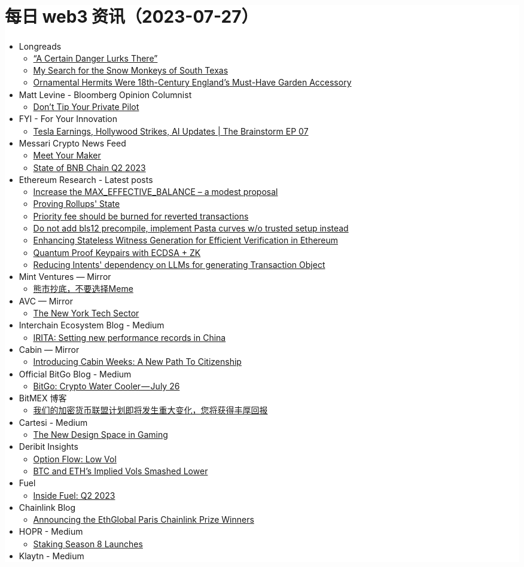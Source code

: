 # 每日 web3 资讯（2023-07-27）

- Longreads
  - [“A Certain Danger Lurks There”](https://longreads.com/2023/07/26/a-certain-danger-lurks-there/)
  - [My Search for the Snow Monkeys of South Texas](https://longreads.com/2023/07/26/my-search-for-the-snow-monkeys-of-south-texas/)
  - [Ornamental Hermits Were 18th-Century England’s Must-Have Garden Accessory](https://longreads.com/2023/07/26/ornamental-hermits-were-18th-century-englands-must-have-garden-accessory/)
- Matt Levine - Bloomberg Opinion Columnist
  - [Don’t Tip Your Private Pilot](https://www.bloomberg.com/opinion/articles/2023-07-26/don-t-tip-your-private-pilot)
- FYI - For Your Innovation
  - [Tesla Earnings, Hollywood Strikes, AI Updates | The Brainstorm EP 07](https://ark-invest.com/podcast/the-brainstorm-pod-ep-7/)
- Messari Crypto News Feed
  - [Meet Your Maker](https://messari.io/article/meet-your-maker)
  - [State of BNB Chain Q2 2023](https://messari.io/article/state-of-bnb-chain-q2-2023)
- Ethereum Research - Latest posts
  - [Increase the MAX_EFFECTIVE_BALANCE – a modest proposal](https://ethresear.ch/t/increase-the-max-effective-balance-a-modest-proposal/15801/50)
  - [Proving Rollups' State](https://ethresear.ch/t/proving-rollups-state/15169/4)
  - [Priority fee should be burned for reverted transactions](https://ethresear.ch/t/priority-fee-should-be-burned-for-reverted-transactions/16186/2)
  - [Do not add bls12 precompile, implement Pasta curves w/o trusted setup instead](https://ethresear.ch/t/do-not-add-bls12-precompile-implement-pasta-curves-w-o-trusted-setup-instead/12808/26)
  - [Enhancing Stateless Witness Generation for Efficient Verification in Ethereum](https://ethresear.ch/t/enhancing-stateless-witness-generation-for-efficient-verification-in-ethereum/16194/1)
  - [Quantum Proof Keypairs with ECDSA + ZK](https://ethresear.ch/t/quantum-proof-keypairs-with-ecdsa-zk/14901/2)
  - [Reducing Intents' dependency on LLMs for generating Transaction Object](https://ethresear.ch/t/reducing-intents-dependency-on-llms-for-generating-transaction-object/16182/4)
- Mint Ventures — Mirror
  - [熊市抄底，不要选择Meme](https://mirror.xyz/mintventures.eth/YoE03Iuzu9KrR126Zi6OJJob8lbfsARMlEtuCCVXbBE)
- AVC — Mirror
  - [The New York Tech Sector](https://avc.mirror.xyz/NvBCvIIvvpHc3zFmCfwk3kbW_SPCNo2s1PV9YPJ33gI)
- Interchain Ecosystem Blog - Medium
  - [IRITA: Setting new performance records in China](https://blog.cosmos.network/irita-setting-new-performance-records-in-china-2903030445a0?source=rss----6c5d35b77e13---4)
- Cabin — Mirror
  - [Introducing Cabin Weeks: A New Path To Citizenship](https://creators.mirror.xyz/RCLEDqY6EvgCIX3KGwMKveF1zwe4u0Qs50e5u-J3V_Q)
- Official BitGo Blog - Medium
  - [BitGo: Crypto Water Cooler — July 26](https://blog.bitgo.com/bitgo-crypto-water-cooler-july-26-8daa35259416?source=rss----9f21e8f3e4cf---4)
- BitMEX 博客
  - [我们的加密货币联盟计划即将发生重大变化，您将获得丰厚回报](https://blog.bitmex.com/zh_cn-bitmex-affiliate-programme/)
- Cartesi - Medium
  - [The New Design Space in Gaming](https://medium.com/cartesi/the-new-design-space-in-gaming-5efe1a68f4ee?source=rss----3d101cbe0e79---4)
- Deribit Insights
  - [Option Flow: Low Vol](https://insights.deribit.com/option-flows/option-flow-low-vol/)
  - [BTC and ETH’s Implied Vols Smashed Lower](https://insights.deribit.com/industry/btc-and-eths-implied-vols-smashed-lower/)
- Fuel
  - [Inside Fuel: Q2 2023](https://fuel-labs.ghost.io/inside-fuel-q2-2023/)
- Chainlink Blog
  - [Announcing the EthGlobal Paris Chainlink Prize Winners](https://blog.chain.link/ethglobal-paris-chainlink-prize-winners/)
- HOPR - Medium
  - [Staking Season 8 Launches](https://medium.com/hoprnet/staking-season-8-launches-a2aceb6815d3?source=rss----e2d690217e99---4)
- Klaytn - Medium